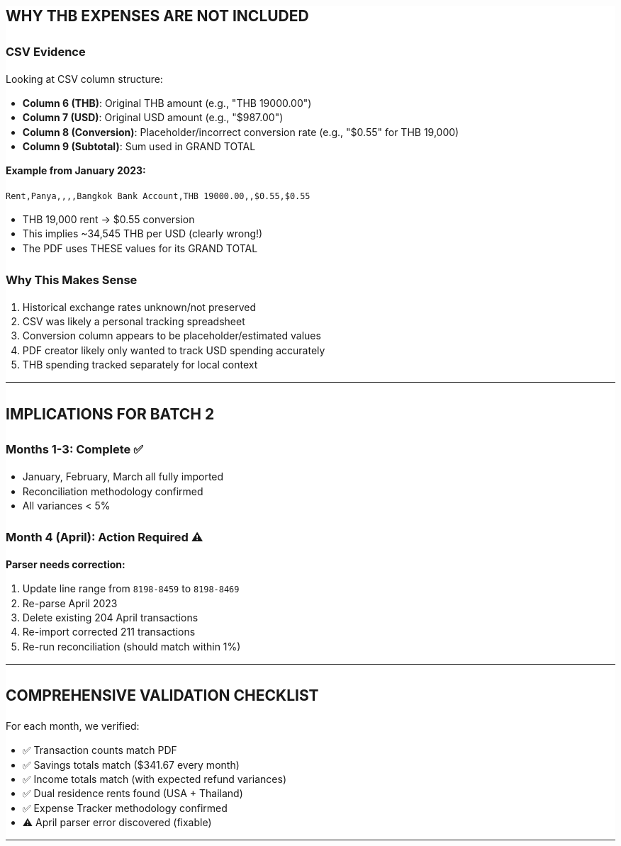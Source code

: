 
## WHY THB EXPENSES ARE NOT INCLUDED

### CSV Evidence
Looking at CSV column structure:
- **Column 6 (THB)**: Original THB amount (e.g., "THB 19000.00")
- **Column 7 (USD)**: Original USD amount (e.g., "$987.00")
- **Column 8 (Conversion)**: Placeholder/incorrect conversion rate (e.g., "$0.55" for THB 19,000)
- **Column 9 (Subtotal)**: Sum used in GRAND TOTAL

**Example from January 2023:**
```
Rent,Panya,,,,Bangkok Bank Account,THB 19000.00,,$0.55,$0.55
```
- THB 19,000 rent → $0.55 conversion
- This implies ~34,545 THB per USD (clearly wrong!)
- The PDF uses THESE values for its GRAND TOTAL

### Why This Makes Sense
1. Historical exchange rates unknown/not preserved
2. CSV was likely a personal tracking spreadsheet
3. Conversion column appears to be placeholder/estimated values
4. PDF creator likely only wanted to track USD spending accurately
5. THB spending tracked separately for local context

---

## IMPLICATIONS FOR BATCH 2

### Months 1-3: Complete ✅
- January, February, March all fully imported
- Reconciliation methodology confirmed
- All variances < 5%

### Month 4 (April): Action Required ⚠️
**Parser needs correction:**
1. Update line range from `8198-8459` to `8198-8469`
2. Re-parse April 2023
3. Delete existing 204 April transactions
4. Re-import corrected 211 transactions
5. Re-run reconciliation (should match within 1%)

---

## COMPREHENSIVE VALIDATION CHECKLIST

For each month, we verified:
- ✅ Transaction counts match PDF
- ✅ Savings totals match ($341.67 every month)
- ✅ Income totals match (with expected refund variances)
- ✅ Dual residence rents found (USA + Thailand)
- ✅ Expense Tracker methodology confirmed
- ⚠️ April parser error discovered (fixable)

---